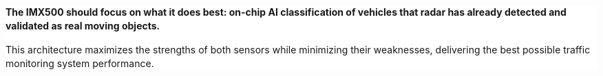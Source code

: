 **The IMX500 should focus on what it does best: on-chip AI classification of vehicles that radar has already detected and validated as real moving objects.**

This architecture maximizes the strengths of both sensors while minimizing their weaknesses, delivering the best possible traffic monitoring system performance.